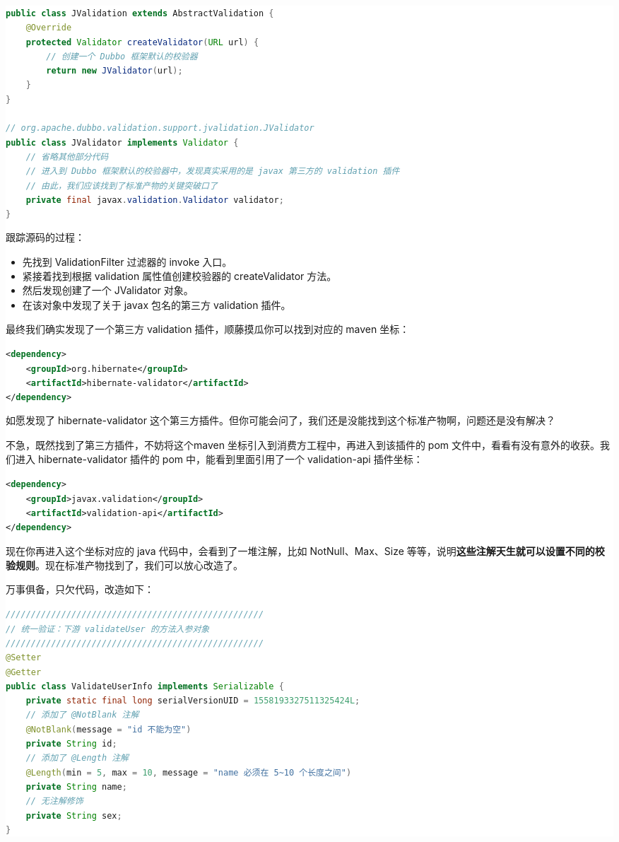 ```java
public class JValidation extends AbstractValidation {
    @Override
    protected Validator createValidator(URL url) {
        // 创建一个 Dubbo 框架默认的校验器
        return new JValidator(url);
    }
}

// org.apache.dubbo.validation.support.jvalidation.JValidator
public class JValidator implements Validator {
    // 省略其他部分代码
    // 进入到 Dubbo 框架默认的校验器中，发现真实采用的是 javax 第三方的 validation 插件
    // 由此，我们应该找到了标准产物的关键突破口了
    private final javax.validation.Validator validator;
}
```

跟踪源码的过程：

- 先找到 ValidationFilter 过滤器的 invoke 入口。
- 紧接着找到根据 validation 属性值创建校验器的 createValidator 方法。
- 然后发现创建了一个 JValidator 对象。
- 在该对象中发现了关于 javax 包名的第三方 validation 插件。

最终我们确实发现了一个第三方 validation 插件，顺藤摸瓜你可以找到对应的 maven 坐标：

```xml
<dependency>
    <groupId>org.hibernate</groupId>
    <artifactId>hibernate-validator</artifactId>
</dependency>
```

如愿发现了 hibernate-validator 这个第三方插件。但你可能会问了，我们还是没能找到这个标准产物啊，问题还是没有解决？

不急，既然找到了第三方插件，不妨将这个maven 坐标引入到消费方工程中，再进入到该插件的 pom 文件中，看看有没有意外的收获。我们进入 hibernate-validator 插件的 pom 中，能看到里面引用了一个 validation-api 插件坐标：

```xml
<dependency>
    <groupId>javax.validation</groupId>
    <artifactId>validation-api</artifactId>
</dependency>
```

现在你再进入这个坐标对应的 java 代码中，会看到了一堆注解，比如 NotNull、Max、Size 等等，说明**这些注解天生就可以设置不同的校验规则**。现在标准产物找到了，我们可以放心改造了。

万事俱备，只欠代码，改造如下：

```java
///////////////////////////////////////////////////
// 统一验证：下游 validateUser 的方法入参对象
///////////////////////////////////////////////////
@Setter
@Getter
public class ValidateUserInfo implements Serializable {
    private static final long serialVersionUID = 1558193327511325424L;
    // 添加了 @NotBlank 注解
    @NotBlank(message = "id 不能为空")
    private String id;
    // 添加了 @Length 注解
    @Length(min = 5, max = 10, message = "name 必须在 5~10 个长度之间")
    private String name;
    // 无注解修饰
    private String sex;
}

```